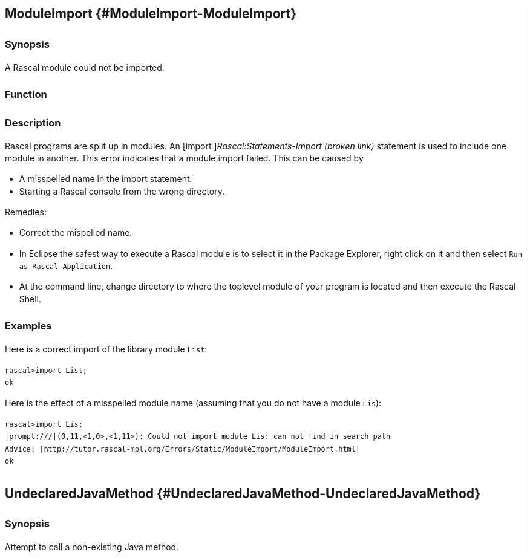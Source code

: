 


## ModuleImport {#ModuleImport-ModuleImport}

### Synopsis 
A Rascal module could not be imported.



### Function 
       


### Description 
Rascal programs are split up in modules.
An [import ]_Rascal:Statements-Import (broken link)_ statement is used to include one module in another.
This error indicates that a module import failed.
This can be caused by 

*  A misspelled name in the import statement.
*  Starting a Rascal console from the wrong directory.


Remedies:

*  Correct the mispelled name.
*  In Eclipse the safest way to execute a Rascal module is to select it in the Package Explorer, 
right click on it and then select `Run as Rascal Application`.

*  At the command line, change directory to where the toplevel module of your program is located and then execute the Rascal Shell.

### Examples 
Here is a correct import of the library module `List`:

```rascal-shell
rascal>import List;
ok
```
Here is the effect of a misspelled module name (assuming that you do not have a module `Lis`):

```rascal-shell
rascal>import Lis;
|prompt:///|(0,11,<1,0>,<1,11>): Could not import module Lis: can not find in search path
Advice: |http://tutor.rascal-mpl.org/Errors/Static/ModuleImport/ModuleImport.html|
ok
```




## UndeclaredJavaMethod {#UndeclaredJavaMethod-UndeclaredJavaMethod}

### Synopsis 
Attempt to call a non-existing Java method.

